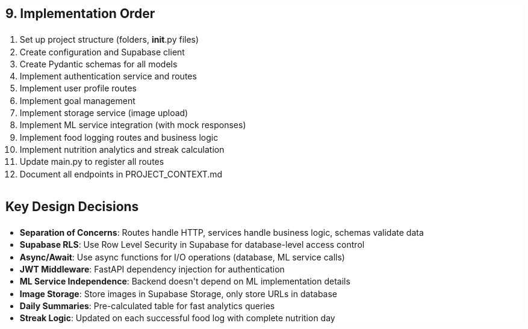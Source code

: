 ## 9. Implementation Order

1. Set up project structure (folders, __init__.py files)
2. Create configuration and Supabase client
3. Create Pydantic schemas for all models
4. Implement authentication service and routes
5. Implement user profile routes
6. Implement goal management
7. Implement storage service (image upload)
8. Implement ML service integration (with mock responses)
9. Implement food logging routes and business logic
10. Implement nutrition analytics and streak calculation
11. Update main.py to register all routes
12. Document all endpoints in PROJECT_CONTEXT.md

## Key Design Decisions

- **Separation of Concerns**: Routes handle HTTP, services handle business logic, schemas validate data
- **Supabase RLS**: Use Row Level Security in Supabase for database-level access control
- **Async/Await**: Use async functions for I/O operations (database, ML service calls)
- **JWT Middleware**: FastAPI dependency injection for authentication
- **ML Service Independence**: Backend doesn't depend on ML implementation details
- **Image Storage**: Store images in Supabase Storage, only store URLs in database
- **Daily Summaries**: Pre-calculated table for fast analytics queries
- **Streak Logic**: Updated on each successful food log with complete nutrition day

